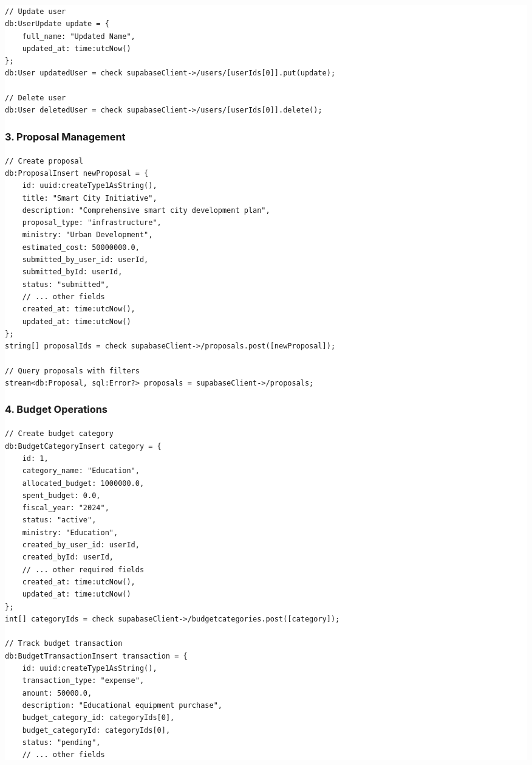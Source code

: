 ```ballerina
// Update user
db:UserUpdate update = {
    full_name: "Updated Name",
    updated_at: time:utcNow()
};
db:User updatedUser = check supabaseClient->/users/[userIds[0]].put(update);

// Delete user
db:User deletedUser = check supabaseClient->/users/[userIds[0]].delete();
```

### 3. Proposal Management
```ballerina
// Create proposal
db:ProposalInsert newProposal = {
    id: uuid:createType1AsString(),
    title: "Smart City Initiative",
    description: "Comprehensive smart city development plan",
    proposal_type: "infrastructure",
    ministry: "Urban Development",
    estimated_cost: 50000000.0,
    submitted_by_user_id: userId,
    submitted_byId: userId,
    status: "submitted",
    // ... other fields
    created_at: time:utcNow(),
    updated_at: time:utcNow()
};
string[] proposalIds = check supabaseClient->/proposals.post([newProposal]);

// Query proposals with filters
stream<db:Proposal, sql:Error?> proposals = supabaseClient->/proposals;
```

### 4. Budget Operations
```ballerina
// Create budget category
db:BudgetCategoryInsert category = {
    id: 1,
    category_name: "Education",
    allocated_budget: 1000000.0,
    spent_budget: 0.0,
    fiscal_year: "2024",
    status: "active",
    ministry: "Education",
    created_by_user_id: userId,
    created_byId: userId,
    // ... other required fields
    created_at: time:utcNow(),
    updated_at: time:utcNow()
};
int[] categoryIds = check supabaseClient->/budgetcategories.post([category]);

// Track budget transaction
db:BudgetTransactionInsert transaction = {
    id: uuid:createType1AsString(),
    transaction_type: "expense",
    amount: 50000.0,
    description: "Educational equipment purchase",
    budget_category_id: categoryIds[0],
    budget_categoryId: categoryIds[0],
    status: "pending",
    // ... other fields
```